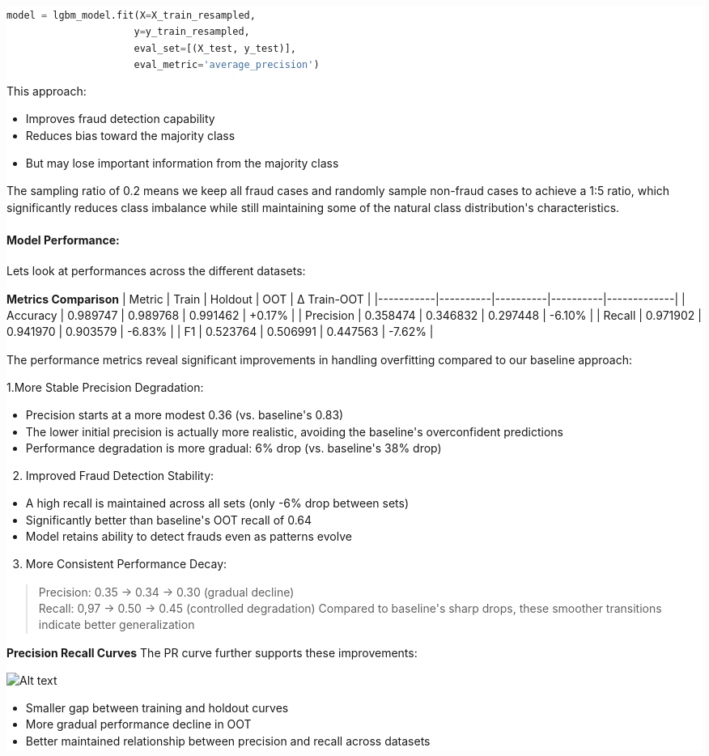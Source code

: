```python
model = lgbm_model.fit(X=X_train_resampled,
                      y=y_train_resampled,
                      eval_set=[(X_test, y_test)],
                      eval_metric='average_precision')
```

This approach:
+ Improves fraud detection capability
+ Reduces bias toward the majority class
- But may lose important information from the majority class

The sampling ratio of 0.2 means we keep all fraud cases and randomly sample non-fraud cases to achieve a 1:5 ratio, which significantly reduces class imbalance while still maintaining some of the natural class distribution's characteristics.

#### Model Performance:

Lets look at performances across the different datasets:

**Metrics Comparison**
| Metric | Train | Holdout | OOT | Δ Train-OOT |
|-----------|----------|----------|----------|-------------|
| Accuracy | 0.989747 | 0.989768 | 0.991462 | +0.17% |
| Precision | 0.358474 | 0.346832 | 0.297448 | -6.10% |
| Recall | 0.971902 | 0.941970 | 0.903579 | -6.83% |
| F1 | 0.523764 | 0.506991 | 0.447563 | -7.62% |


The performance metrics reveal significant improvements in handling overfitting compared to our baseline approach:

1.More Stable Precision Degradation:
* Precision starts at a more modest 0.36 (vs. baseline's 0.83)
* The lower initial precision is actually more realistic, avoiding the baseline's overconfident predictions
* Performance degradation is more gradual: 6% drop (vs. baseline's 38% drop)

2. Improved Fraud Detection Stability:
* A high recall is maintained across all sets (only -6% drop between sets)
* Significantly better than baseline's OOT recall of 0.64
* Model retains ability to detect frauds even as patterns evolve

3. More Consistent Performance Decay:
>Precision: 0.35 → 0.34 → 0.30 (gradual decline)\
>Recall: 0,97 → 0.50 → 0.45 (controlled degradation)
Compared to baseline's sharp drops, these smoother transitions indicate better generalization

**Precision Recall Curves**
The PR curve further supports these improvements:

<img title="PR Auc performance of base model" alt="Alt text" src="/images/debiasmodel_pr.png">

* Smaller gap between training and holdout curves
* More gradual performance decline in OOT
* Better maintained relationship between precision and recall across datasets
